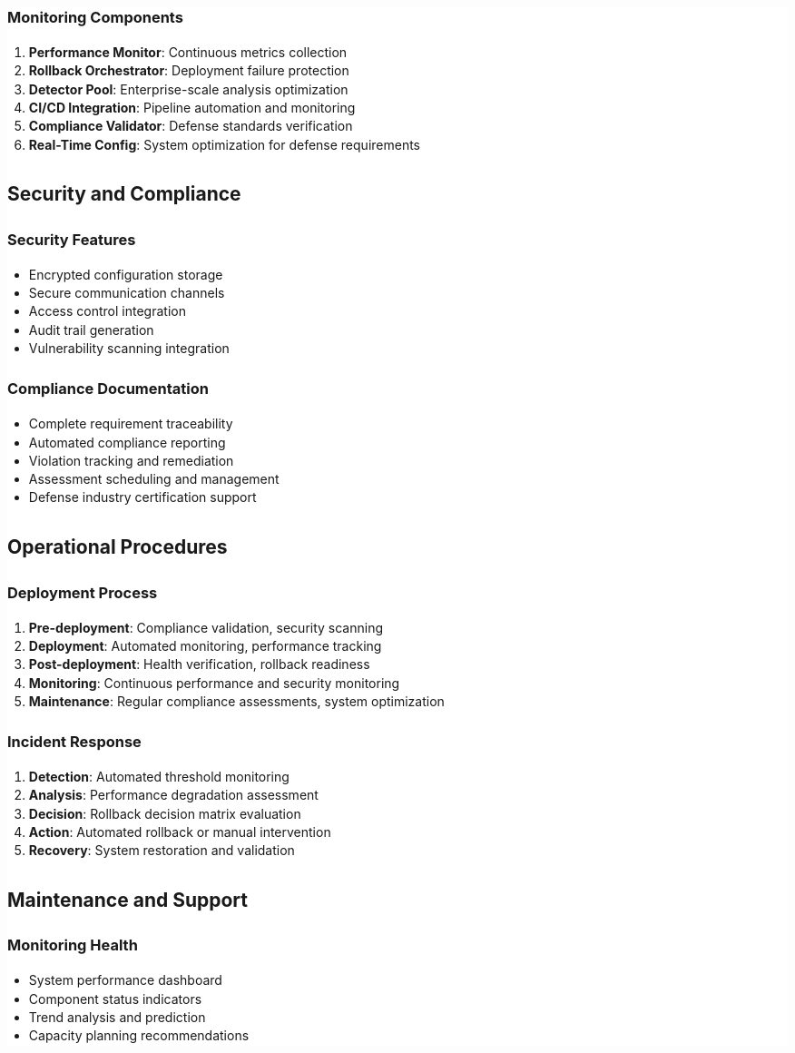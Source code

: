 ### Monitoring Components
1. **Performance Monitor**: Continuous metrics collection
2. **Rollback Orchestrator**: Deployment failure protection
3. **Detector Pool**: Enterprise-scale analysis optimization
4. **CI/CD Integration**: Pipeline automation and monitoring
5. **Compliance Validator**: Defense standards verification
6. **Real-Time Config**: System optimization for defense requirements

## Security and Compliance

### Security Features
- Encrypted configuration storage
- Secure communication channels
- Access control integration
- Audit trail generation
- Vulnerability scanning integration

### Compliance Documentation
- Complete requirement traceability
- Automated compliance reporting
- Violation tracking and remediation
- Assessment scheduling and management
- Defense industry certification support

## Operational Procedures

### Deployment Process
1. **Pre-deployment**: Compliance validation, security scanning
2. **Deployment**: Automated monitoring, performance tracking
3. **Post-deployment**: Health verification, rollback readiness
4. **Monitoring**: Continuous performance and security monitoring
5. **Maintenance**: Regular compliance assessments, system optimization

### Incident Response
1. **Detection**: Automated threshold monitoring
2. **Analysis**: Performance degradation assessment
3. **Decision**: Rollback decision matrix evaluation
4. **Action**: Automated rollback or manual intervention
5. **Recovery**: System restoration and validation

## Maintenance and Support

### Monitoring Health
- System performance dashboard
- Component status indicators
- Trend analysis and prediction
- Capacity planning recommendations

